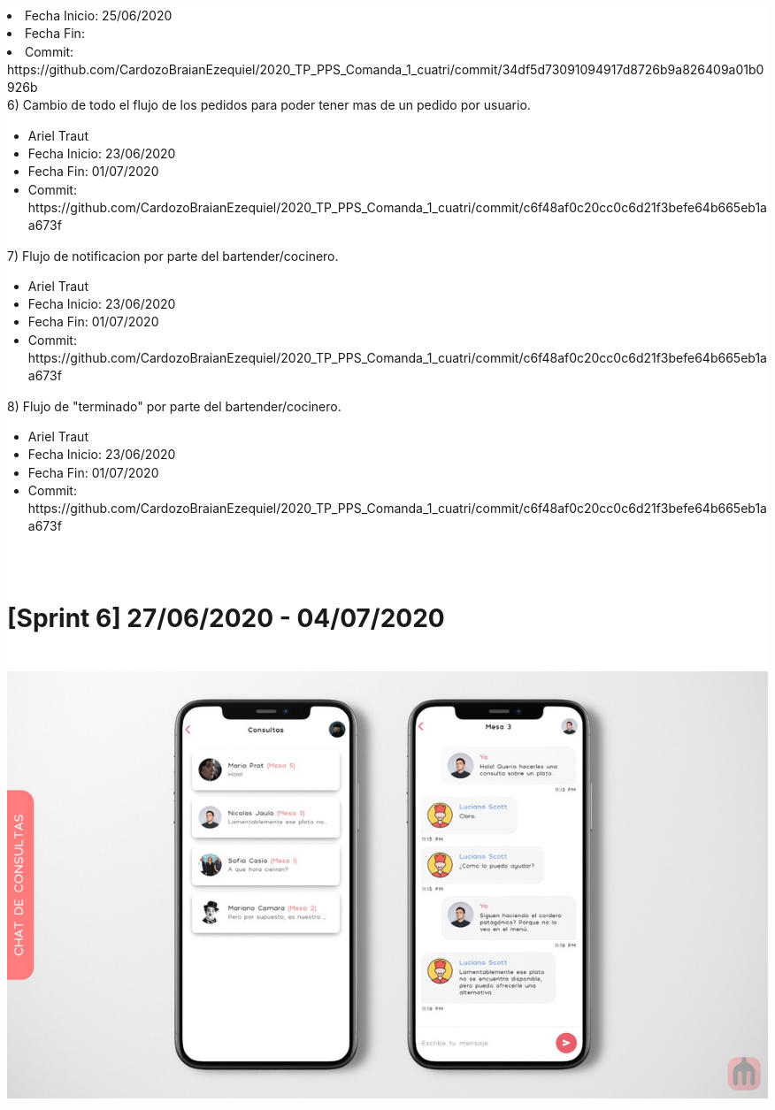   <li>Fecha Inicio: 25/06/2020</li>
  <li>Fecha Fin: </li>
  <li>Commit: https://github.com/CardozoBraianEzequiel/2020_TP_PPS_Comanda_1_cuatri/commit/34df5d73091094917d8726b9a826409a01b0926b</li>
</ul>
6) Cambio de todo el flujo de los pedidos para poder tener mas de un pedido por usuario. <br>
<ul>
  <li>Ariel Traut</li>
  <li>Fecha Inicio: 23/06/2020</li>
  <li>Fecha Fin: 01/07/2020</li>
  <li>Commit: https://github.com/CardozoBraianEzequiel/2020_TP_PPS_Comanda_1_cuatri/commit/c6f48af0c20cc0c6d21f3befe64b665eb1aa673f</li>
</ul>
7) Flujo de notificacion por parte del bartender/cocinero. <br>
<ul>
  <li>Ariel Traut</li>
  <li>Fecha Inicio: 23/06/2020</li>
  <li>Fecha Fin: 01/07/2020</li>
  <li>Commit: https://github.com/CardozoBraianEzequiel/2020_TP_PPS_Comanda_1_cuatri/commit/c6f48af0c20cc0c6d21f3befe64b665eb1aa673f</li>
</ul>
8) Flujo de "terminado" por parte del bartender/cocinero. <br>
<ul>
  <li>Ariel Traut</li>
  <li>Fecha Inicio: 23/06/2020</li>
  <li>Fecha Fin: 01/07/2020 </li>
  <li>Commit: https://github.com/CardozoBraianEzequiel/2020_TP_PPS_Comanda_1_cuatri/commit/c6f48af0c20cc0c6d21f3befe64b665eb1aa673f</li>
</ul>
<br>
<h1>[Sprint 6] 27/06/2020 - 04/07/2020</h1>
<br>
<img src="documents/IMG1.jpeg" >
<br>